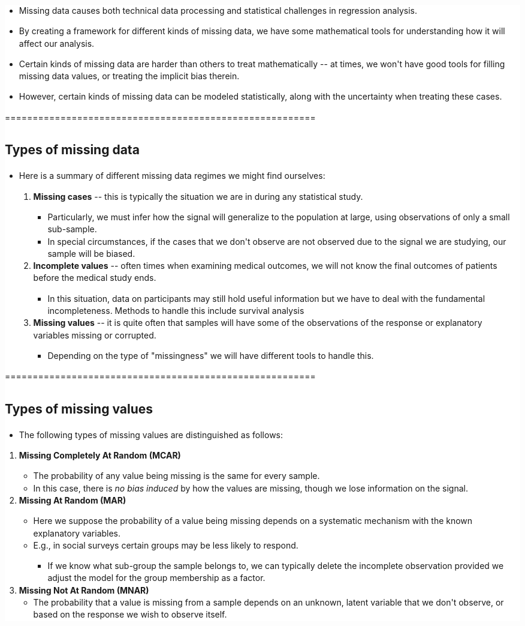 * Missing data causes both technical data processing and statistical challenges in regression analysis.

* By creating a framework for different kinds of missing data, we have some mathematical tools for understanding how it will affect our analysis.

* Certain kinds of missing data are harder than others to treat mathematically -- at times, we won't have good tools for filling missing data values, or treating the implicit bias therein.

* However, certain kinds of missing data can be modeled statistically, along with the uncertainty when treating these cases.

========================================================

<h2>Types of missing data</h2>

* Here is a summary of different missing data regimes we might find ourselves:

  <ol>
    <li> <b>Missing cases</b> -- this is typically the situation we are in during any statistical study.  </li>
    <ul>
      <li>Particularly, we must infer how the signal will generalize to the population at large, using observations of only a small sub-sample.</li>
      <li> In special circumstances, if the cases that we don't observe are not observed due to the signal we are studying, our sample will be biased.</li>
    </ul>
    <li> <b>Incomplete values</b> -- often times when examining medical outcomes, we will not know the final outcomes of patients before the medical study ends.  </li>
    <ul>
      <li>In this situation, data on participants may still hold useful information but we have to deal with the fundamental incompleteness. Methods to handle this include survival analysis</li>
    </ul>
    <li> <b>Missing values</b> -- it is quite often that samples will have some of the observations of the response or explanatory variables missing or corrupted. </li>
    <ul>
      <li>Depending on the type of "missingness" we will have different tools to handle this.</li>
    </ul>
  </ol>
  
========================================================

<h2> Types of missing values</h2>

* The following types of missing values are distinguished as follows:

 <ol>
  <li> <b>Missing Completely At Random (MCAR)</b> </li>
  <ul>
    <li>The probability of any value being missing is the same for every sample.</li>  
    <li> In this case, there is <em>no bias induced</em> by how the values are missing, though we lose information on the signal.</li>
  </ul>
  <li> <b>Missing At Random (MAR) </b></li>
  <ul>
    <li>Here we suppose the probability of a value being missing depends on a systematic mechanism with the known explanatory variables.</li>
    <li> E.g., in social surveys certain groups may be less likely to respond. </li>
    <ul>
      <li>If we know what sub-group the sample belongs to, we can typically delete the incomplete observation provided we adjust the model for the group membership as a factor.</li>
    </ul>
  </ul>
  <li> <b>Missing Not At Random (MNAR)</b>
  <ul>
    <li> The probability that a value is missing from a sample depends on an unknown, latent variable that we don't observe, or based on the response we wish to observe itself.</li>
  <ul>